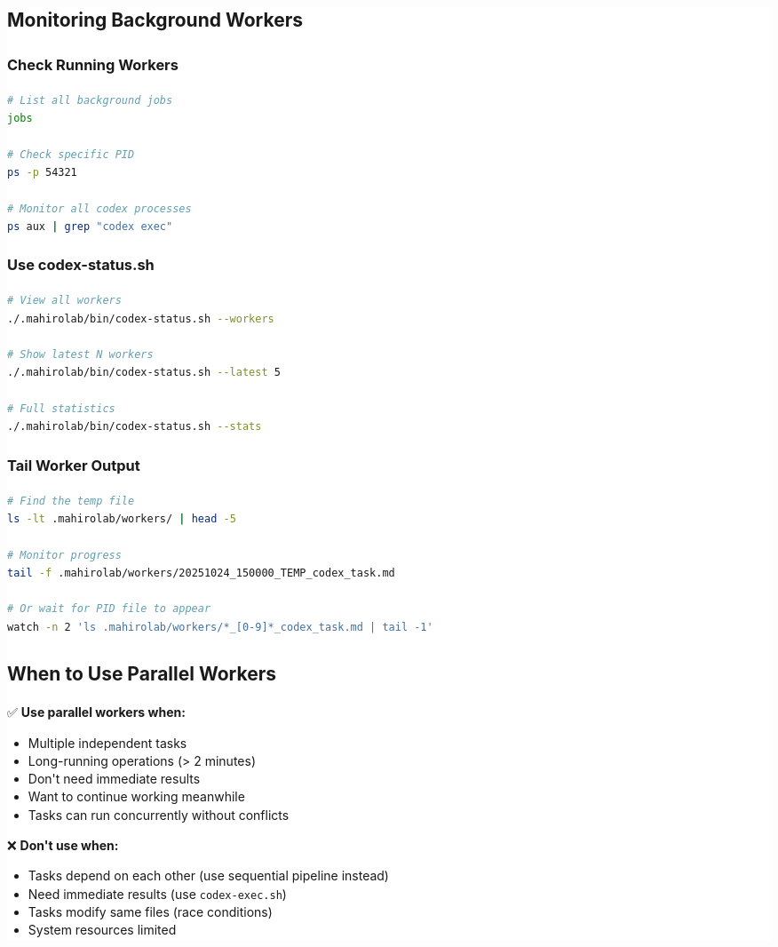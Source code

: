 ## Monitoring Background Workers

### Check Running Workers

```bash
# List all background jobs
jobs

# Check specific PID
ps -p 54321

# Monitor all codex processes
ps aux | grep "codex exec"
```

### Use codex-status.sh

```bash
# View all workers
./.mahirolab/bin/codex-status.sh --workers

# Show latest N workers
./.mahirolab/bin/codex-status.sh --latest 5

# Full statistics
./.mahirolab/bin/codex-status.sh --stats
```

### Tail Worker Output

```bash
# Find the temp file
ls -lt .mahirolab/workers/ | head -5

# Monitor progress
tail -f .mahirolab/workers/20251024_150000_TEMP_codex_task.md

# Or wait for PID file to appear
watch -n 2 'ls .mahirolab/workers/*_[0-9]*_codex_task.md | tail -1'
```

## When to Use Parallel Workers

✅ **Use parallel workers when:**
- Multiple independent tasks
- Long-running operations (> 2 minutes)
- Don't need immediate results
- Want to continue working meanwhile
- Tasks can run concurrently without conflicts

❌ **Don't use when:**
- Tasks depend on each other (use sequential pipeline instead)
- Need immediate results (use `codex-exec.sh`)
- Tasks modify same files (race conditions)
- System resources limited
